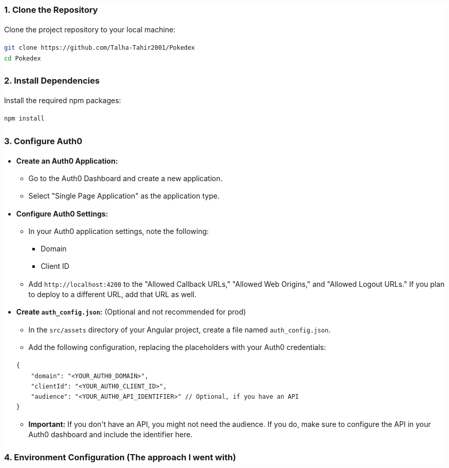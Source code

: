 ### 1. Clone the Repository

Clone the project repository to your local machine:

```bash
git clone https://github.com/Talha-Tahir2001/Pokedex
cd Pokedex

```

### 2. Install Dependencies

Install the required npm packages:

```bash
npm install

```

### 3. Configure Auth0

-   **Create an Auth0 Application:**
    
    -   Go to the Auth0 Dashboard and create a new application.
        
    -   Select "Single Page Application" as the application type.
        
-   **Configure Auth0 Settings:**
    
    -   In your Auth0 application settings, note the following:
        
        -   Domain
            
        -   Client ID
            
    -   Add `http://localhost:4200` to the "Allowed Callback URLs," "Allowed Web Origins," and "Allowed Logout URLs." If you plan to deploy to a different URL, add that URL as well.
        
-   **Create `auth_config.json`:** (Optional and not recommended for prod)
    
    -   In the `src/assets` directory of your Angular project, create a file named `auth_config.json`.
        
    -   Add the following configuration, replacing the placeholders with your Auth0 credentials:
        
    ```
    {
        "domain": "<YOUR_AUTH0_DOMAIN>",
        "clientId": "<YOUR_AUTH0_CLIENT_ID>",
        "audience": "<YOUR_AUTH0_API_IDENTIFIER>" // Optional, if you have an API
    }
    
    ```
    
    -   **Important:** If you don't have an API, you might not need the audience. If you do, make sure to configure the API in your Auth0 dashboard and include the identifier here.
        

### 4. Environment Configuration (The approach I went with)
